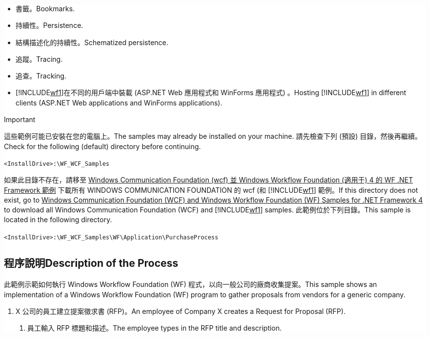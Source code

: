 - <span data-ttu-id="b66e0-112">書籤。</span><span class="sxs-lookup"><span data-stu-id="b66e0-112">Bookmarks.</span></span>

- <span data-ttu-id="b66e0-113">持續性。</span><span class="sxs-lookup"><span data-stu-id="b66e0-113">Persistence.</span></span>

- <span data-ttu-id="b66e0-114">結構描述化的持續性。</span><span class="sxs-lookup"><span data-stu-id="b66e0-114">Schematized persistence.</span></span>

- <span data-ttu-id="b66e0-115">追蹤。</span><span class="sxs-lookup"><span data-stu-id="b66e0-115">Tracing.</span></span>

- <span data-ttu-id="b66e0-116">追查。</span><span class="sxs-lookup"><span data-stu-id="b66e0-116">Tracking.</span></span>

- <span data-ttu-id="b66e0-117">[!INCLUDE[wf1](../../../../includes/wf1-md.md)]在不同的用戶端中裝載 (ASP.NET Web 應用程式和 WinForms 應用程式) 。</span><span class="sxs-lookup"><span data-stu-id="b66e0-117">Hosting [!INCLUDE[wf1](../../../../includes/wf1-md.md)] in different clients (ASP.NET Web applications and WinForms applications).</span></span>

> [!IMPORTANT]
> <span data-ttu-id="b66e0-118">這些範例可能已安裝在您的電腦上。</span><span class="sxs-lookup"><span data-stu-id="b66e0-118">The samples may already be installed on your machine.</span></span> <span data-ttu-id="b66e0-119">請先檢查下列 (預設) 目錄，然後再繼續。</span><span class="sxs-lookup"><span data-stu-id="b66e0-119">Check for the following (default) directory before continuing.</span></span>  
>
> `<InstallDrive>:\WF_WCF_Samples`  
>
> <span data-ttu-id="b66e0-120">如果此目錄不存在，請移至 [Windows Communication Foundation (wcf) 並 Windows Workflow Foundation (適用于) 4 的 WF .NET Framework 範例](https://www.microsoft.com/download/details.aspx?id=21459) 下載所有 WINDOWS COMMUNICATION FOUNDATION 的 wcf (和 [!INCLUDE[wf1](../../../../includes/wf1-md.md)] 範例。</span><span class="sxs-lookup"><span data-stu-id="b66e0-120">If this directory does not exist, go to [Windows Communication Foundation (WCF) and Windows Workflow Foundation (WF) Samples for .NET Framework 4](https://www.microsoft.com/download/details.aspx?id=21459) to download all Windows Communication Foundation (WCF) and [!INCLUDE[wf1](../../../../includes/wf1-md.md)] samples.</span></span> <span data-ttu-id="b66e0-121">此範例位於下列目錄。</span><span class="sxs-lookup"><span data-stu-id="b66e0-121">This sample is located in the following directory.</span></span>  
>
> `<InstallDrive>:\WF_WCF_Samples\WF\Application\PurchaseProcess`  
  
## <a name="description-of-the-process"></a><span data-ttu-id="b66e0-122">程序說明</span><span class="sxs-lookup"><span data-stu-id="b66e0-122">Description of the Process</span></span>  

 <span data-ttu-id="b66e0-123">此範例示範如何執行 Windows Workflow Foundation (WF) 程式，以向一般公司的廠商收集提案。</span><span class="sxs-lookup"><span data-stu-id="b66e0-123">This sample shows an implementation of a Windows Workflow Foundation (WF) program to gather proposals from vendors for a generic company.</span></span>  
  
1. <span data-ttu-id="b66e0-124">X 公司的員工建立提案徵求書 (RFP)。</span><span class="sxs-lookup"><span data-stu-id="b66e0-124">An employee of Company X creates a Request for Proposal (RFP).</span></span>  
  
    1. <span data-ttu-id="b66e0-125">員工輸入 RFP 標題和描述。</span><span class="sxs-lookup"><span data-stu-id="b66e0-125">The employee types in the RFP title and description.</span></span>  
  